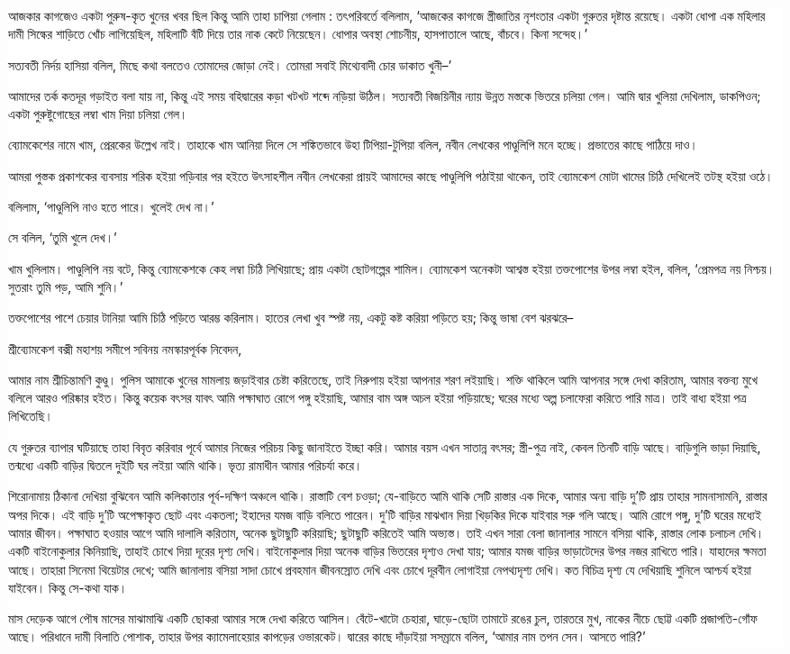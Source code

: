 আজকার কাগজেও একটা পুরুষ-কৃত খুনের খবর ছিল কিন্তু আমি তাহা চাপিয়া গেলাম : তৎপরিবর্তে বলিলাম‌, ‘আজকের কাগজে স্ত্রীজাতির নৃশংতার একটা গুরুতর দৃষ্টান্ত রয়েছে। একটা ধোপা এক মহিলার দামী সিল্কের শাড়িতে খোঁচ লাগিয়েছিল‌, মহিলাটি বঁটি দিয়ে তার নাক কেটে নিয়েছেন। ধোপার অবস্থা শোচনীয়‌, হাসপাতালে আছে‌, বাঁচবে। কিনা সন্দেহ।’

সত্যবতী নির্দয় হাসিয়া বলিল‌, মিছে কথা বলতেও তোমাদের জোড়া নেই। তোমরা সবাই মিথ্যেবাদী চোর ডাকাত খুনী–’

আমাদের তর্ক কতদূর গড়াইত বলা যায় না‌, কিন্তু এই সময় বহিদ্বারের কড়া খটখট শব্দে নড়িয়া উঠিল। সত্যবতী বিজয়িনীর ন্যায় উন্নত মস্তকে ভিতরে চলিয়া গেল। আমি দ্বার খুলিয়া দেখিলাম‌, ডাকপিওন; একটা পুরুষ্টুগোছের লম্বা খাম দিয়া চলিয়া গেল।

ব্যোমকেশের নামে খাম‌, প্রেরকের উল্লেখ নাই। তাহাকে খাম আনিয়া দিলে সে শঙ্কিতভাবে উহা টিপিয়া-টুপিয়া বলিল‌, নবীন লেখকের পাণ্ডুলিপি মনে হচ্ছে। প্রভাতের কাছে পাঠিয়ে দাও।

আমরা পুস্তক প্রকাশকের ব্যবসায় শরিক হইয়া পড়িবার পর হইতে উৎসাহশীল নবীন লেখকেরা প্রায়ই আমাদের কাছে পাণ্ডুলিপি পঠাইয়া থাকেন‌, তাই ব্যোমকেশ মোটা খামের চিঠি দেখিলেই তটস্থ হইয়া ওঠে।

বলিলাম‌, ‘পাণ্ডুলিপি নাও হতে পারে। খুলেই দেখ না।’

সে বলিল‌, ‘তুমি খুলে দেখ।’

খাম খুলিলাম। পাণ্ডুলিপি নয় বটে‌, কিন্তু ব্যোমকেশকে কেহ লম্বা চিঠি লিখিয়াছে; প্রায় একটা ছোটগল্পের শামিল। ব্যোমকেশ অনেকটা আশ্বস্ত হইয়া তক্তপোশের উপর লম্বা হইল‌, বলিল‌, ‘প্রেমপত্র নয় নিশ্চয়। সুতরাং তুমি পড়‌, আমি শুনি।’

তক্তপোশের পাশে চেয়ার টানিয়া আমি চিঠি পড়িতে আরম্ভ করিলাম। হাতের লেখা খুব স্পষ্ট নয়‌, একটু কষ্ট করিয়া পড়িতে হয়; কিন্তু ভাষা বেশ ঝরঝরে–

শ্ৰীব্যোমকেশ বক্সী মহাশয় সমীপে
সবিনয় নমস্কারপূর্বক নিবেদন,

আমার নাম শ্ৰীচিন্তামণি কুণ্ডু। পুলিস আমাকে খুনের মামলায় জড়াইবার চেষ্টা করিতেছে‌, তাই নিরুপায় হইয়া আপনার শরণ লইয়াছি। শক্তি থাকিলে আমি আপনার সঙ্গে দেখা করিতাম‌, আমার বক্তব্য মুখে বলিলে আরও পরিষ্কার হইত। কিন্তু কয়েক বৎসর যাবৎ আমি পক্ষাঘাত রোগে পঙ্গু হইয়াছি‌, আমার বাম অঙ্গ অচল হইয়া পড়িয়াছে; ঘরের মধ্যে অল্প চলাফেরা করিতে পারি মাত্র। তাই বাধ্য হইয়া পত্র লিখিতেছি।

যে গুরুতর ব্যাপার ঘটিয়াছে তাহা বিবৃত করিবার পূর্বে আমার নিজের পরিচয় কিছু জানাইতে ইচ্ছা করি। আমার বয়স এখন সাতান্ন বৎসর; স্ত্রী-পুত্র নাই‌, কেবল তিনটি বাড়ি আছে। বাড়িগুলি ভাড়া দিয়াছি‌, তন্মধ্যে একটি বাড়ির দ্বিতলে দুইটি ঘর লইয়া আমি থাকি। ভৃত্য রামাধীন আমার পরিচর্যা করে।

শিরোনামায় ঠিকানা দেখিয়া বুঝিবেন আমি কলিকাতার পূর্ব-দক্ষিণ অঞ্চলে থাকি। রাস্তাটি বেশ চওড়া; যে-বাড়িতে আমি থাকি সেটি রাস্তার এক দিকে‌, আমার অন্য বাড়ি দু’টি প্রায় তাহার সামনাসামনি‌, রাস্তার অপর দিকে। এই বাড়ি দু’টি অপেক্ষাকৃত ছোট এবং একতলা; ইহাদের যমজ বাড়ি বলিতে পারেন। দু’টি বাড়ির মাঝখান দিয়া খিড়কির দিকে যাইবার সরু গলি আছে।
আমি রোগে পঙ্গু‌, দু’টি ঘরের মধ্যেই আমার জীবন। পক্ষাঘাত হওয়ার আগে আমি দালালি করিতাম‌, অনেক ছুটাছুটি করিয়াছি; ছুটাছুটি করিতেই আমি অভ্যস্ত। তাই এখন সারা বেলা জানালার সামনে বসিয়া থাকি‌, রাস্তার লোক চলাচল দেখি। একটি বাইনোকুলার কিনিয়াছি‌, তাহাই চোখে দিয়া দূরের দৃশ্য দেখি। বাইনোকুলার দিয়া অনেক বাড়ির ভিতরের দৃশ্যও দেখা যায়; আমার যমজ বাড়ির ভাড়াটেদের উপর নজর রাখিতে পারি। যাহাদের ক্ষমতা আছে। তাহারা সিনেমা থিয়েটার দেখে; আমি জানালায় বসিয়া সাদা চোখে প্রবহমান জীবনস্রোত দেখি এবং চোখে দূরবীন লোগাইয়া নেপথ্যদৃশ্য দেখি। কত বিচিত্র দৃশ্য যে দেখিয়াছি শুনিলে আশ্চর্য হইয়া যাইবেন। কিন্তু সে-কথা যাক।

মাস দেড়েক আগে পৌষ মাসের মাঝামাঝি একটি ছোকরা আমার সঙ্গে দেখা করিতে আসিল। বেঁটে-খাটো চেহারা‌, ঘাড়ে-ছোটা তামাটে রঙের চুল‌, তারতরে মুখ‌, নাকের নীচে ছোট্ট একটি প্রজাপতি-গোঁফ আছে। পরিধানে দামী বিলাতি পোশাক‌, তাহার উপর ক্যামেলাহেয়ার কাপড়ের ওভারকেট। দ্বারের কাছে দাঁড়াইয়া সসম্রামে বলিল‌, ‘আমার নাম তপন সেন। আসতে পারি?’
